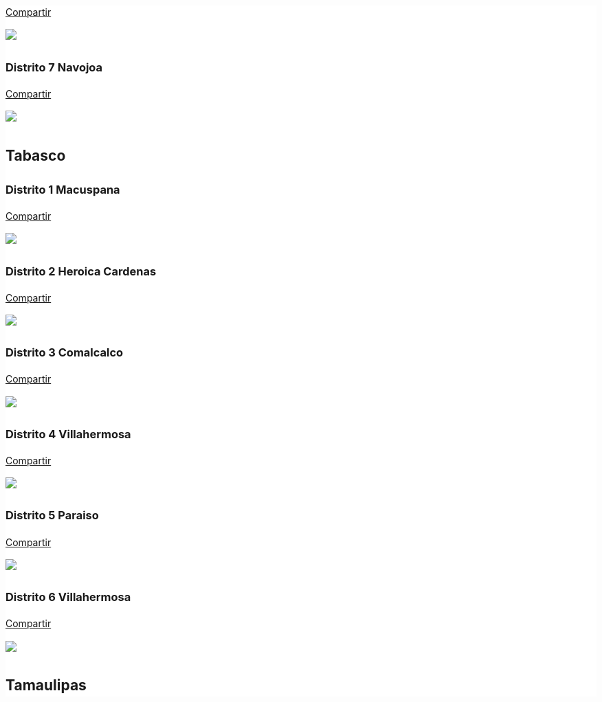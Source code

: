 [Compartir](/rep/computos-distritales-2021/26-06)

![](/img/26-06.png)

### Distrito 7 Navojoa

[Compartir](/rep/computos-distritales-2021/26-07)

![](/img/26-07.png)

## Tabasco

### Distrito 1 Macuspana

[Compartir](/rep/computos-distritales-2021/27-01)

![](/img/27-01.png)

### Distrito 2 Heroica Cardenas

[Compartir](/rep/computos-distritales-2021/27-02)

![](/img/27-02.png)

### Distrito 3 Comalcalco

[Compartir](/rep/computos-distritales-2021/27-03)

![](/img/27-03.png)

### Distrito 4 Villahermosa

[Compartir](/rep/computos-distritales-2021/27-04)

![](/img/27-04.png)

### Distrito 5 Paraiso

[Compartir](/rep/computos-distritales-2021/27-05)

![](/img/27-05.png)

### Distrito 6 Villahermosa

[Compartir](/rep/computos-distritales-2021/27-06)

![](/img/27-06.png)

## Tamaulipas

